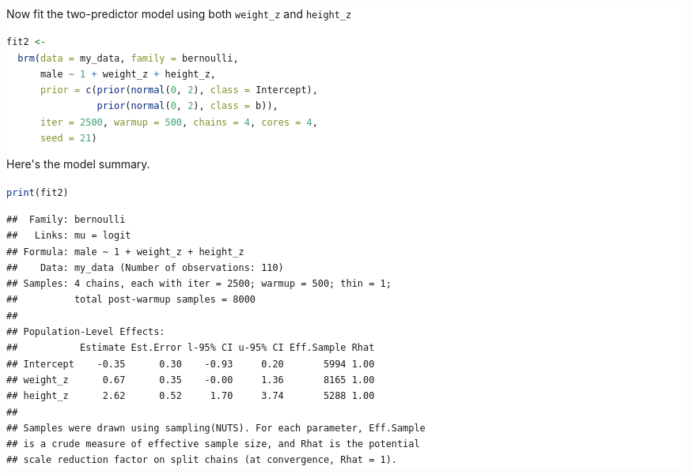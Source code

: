 Now fit the two-predictor model using both `weight_z` and `height_z`

``` r
fit2 <-
  brm(data = my_data, family = bernoulli,
      male ~ 1 + weight_z + height_z,
      prior = c(prior(normal(0, 2), class = Intercept),
                prior(normal(0, 2), class = b)),
      iter = 2500, warmup = 500, chains = 4, cores = 4,
      seed = 21)
```

Here's the model summary.

``` r
print(fit2)
```

    ##  Family: bernoulli 
    ##   Links: mu = logit 
    ## Formula: male ~ 1 + weight_z + height_z 
    ##    Data: my_data (Number of observations: 110) 
    ## Samples: 4 chains, each with iter = 2500; warmup = 500; thin = 1;
    ##          total post-warmup samples = 8000
    ## 
    ## Population-Level Effects: 
    ##           Estimate Est.Error l-95% CI u-95% CI Eff.Sample Rhat
    ## Intercept    -0.35      0.30    -0.93     0.20       5994 1.00
    ## weight_z      0.67      0.35    -0.00     1.36       8165 1.00
    ## height_z      2.62      0.52     1.70     3.74       5288 1.00
    ## 
    ## Samples were drawn using sampling(NUTS). For each parameter, Eff.Sample 
    ## is a crude measure of effective sample size, and Rhat is the potential 
    ## scale reduction factor on split chains (at convergence, Rhat = 1).
